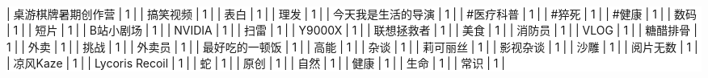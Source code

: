 | 桌游棋牌暑期创作营 | 1 |
| 搞笑视频 | 1 |
| 表白 | 1 |
| 理发 | 1 |
| 今天我是生活的导演 | 1 |
| #医疗科普 | 1 |
| #猝死 | 1 |
| #健康 | 1 |
| 数码 | 1 |
| 短片 | 1 |
| B站小剧场 | 1 |
| NVIDIA | 1 |
| 扫雷 | 1 |
| Y9000X | 1 |
| 联想拯救者 | 1 |
| 美食 | 1 |
| 消防员 | 1 |
| VLOG | 1 |
| 糖醋排骨 | 1 |
| 外卖 | 1 |
| 挑战 | 1 |
| 外卖员 | 1 |
| 最好吃的一顿饭 | 1 |
| 高能 | 1 |
| 杂谈 | 1 |
| 莉可丽丝 | 1 |
| 影视杂谈 | 1 |
| 沙雕 | 1 |
| 阅片无数 | 1 |
| 凉风Kaze | 1 |
| Lycoris Recoil | 1 |
| 蛇 | 1 |
| 原创 | 1 |
| 自然 | 1 |
| 健康 | 1 |
| 生命 | 1 |
| 常识 | 1 |